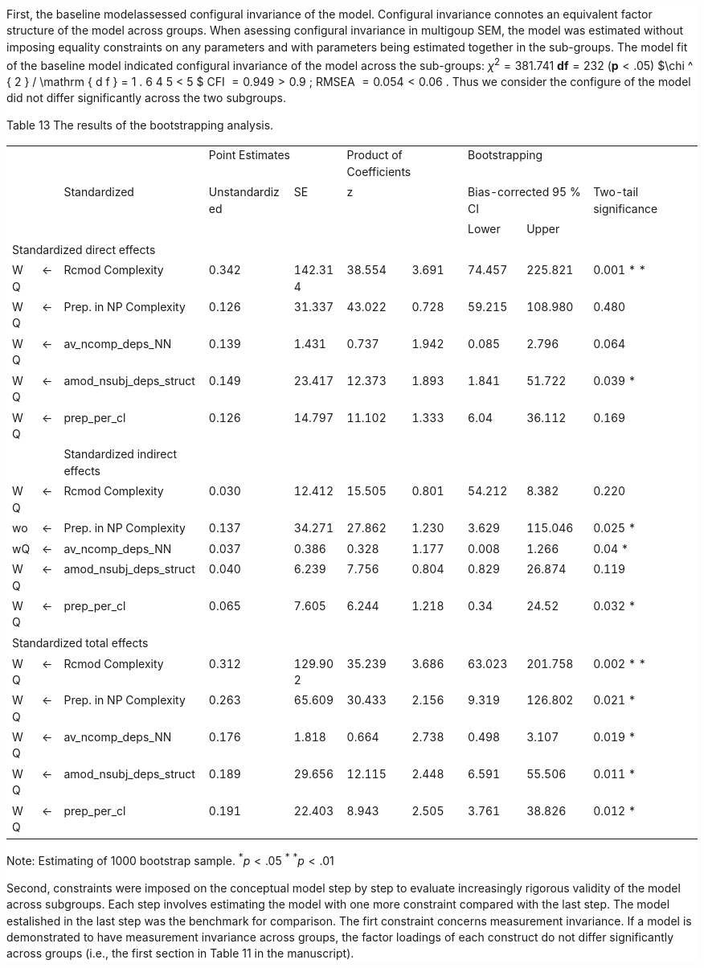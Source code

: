 First, the baseline modelassessed configural invariance of the model. Configural invariance connotes an equivalent factor structure of the model across groups. When asessing configural invariance in multigoup SEM, the model was estimated without imposing equality constraints on any parameters and with parameters being estimated together in the sub-groups. The model fit of the baseline model indicated configural invariance of the model across the sub-groups: $\chi ^ { 2 } { = } 3 8 1 . 7 4 1$ $\mathbf { d f } = 2 3 2$ $( \mathbf { p } < . 0 5 )$ $\chi ^ { 2 } / \mathrm { d f } = 1 . 6 4 5 < 5 $ CFI $= 0 . 9 4 9 > 0 . 9$ ; RMSEA $= 0 . 0 5 4 < 0 . 0 6$ . Thus we consider the configure of the model did not differ significantly across the two subgroups.

Table 13 The results of the bootstrapping analysis.   

<html><body><table><tr><td></td><td></td><td></td><td colspan="2">Point Estimates</td><td colspan="2">Product of Coefficients</td><td colspan="3">Bootstrapping</td></tr><tr><td></td><td></td><td> Standardized</td><td>Unstandardized</td><td>SE</td><td>z</td><td></td><td colspan="2">Bias-corrected 95 % CI</td><td>Two-tail significance</td></tr><tr><td></td><td></td><td></td><td></td><td></td><td></td><td></td><td>Lower</td><td>Upper</td><td></td></tr><tr><td colspan="10">Standardized direct effects</td></tr><tr><td>WQ</td><td>&lt;-</td><td>Rcmod Complexity</td><td>0.342</td><td>142.314</td><td>38.554</td><td>3.691</td><td>74.457</td><td>225.821</td><td>0.001 * *</td></tr><tr><td>WQ</td><td>&lt;-</td><td>Prep. in NP Complexity</td><td>0.126</td><td>31.337</td><td>43.022</td><td>0.728</td><td>59.215</td><td>108.980</td><td>0.480</td></tr><tr><td>WQ</td><td>&lt;-</td><td>av_ncomp_deps_NN</td><td>0.139</td><td>1.431</td><td>0.737</td><td>1.942</td><td>0.085</td><td>2.796</td><td>0.064</td></tr><tr><td>WQ</td><td>&lt;-</td><td>amod_nsubj_deps_struct</td><td>0.149</td><td>23.417</td><td>12.373</td><td>1.893</td><td>1.841</td><td>51.722</td><td>0.039 *</td></tr><tr><td>WQ</td><td>&lt;-</td><td>prep_per_cl</td><td>0.126</td><td>14.797</td><td>11.102</td><td>1.333</td><td>6.04</td><td>36.112</td><td>0.169</td></tr><tr><td></td><td></td><td>Standardized indirect effects</td><td></td><td></td><td></td><td></td><td></td><td></td><td></td></tr><tr><td>WQ</td><td>&lt;-</td><td>Rcmod Complexity</td><td>0.030</td><td>12.412</td><td>15.505</td><td>0.801</td><td>54.212</td><td>8.382</td><td>0.220</td></tr><tr><td>wo</td><td>&lt;-</td><td>Prep. in NP Complexity</td><td>0.137</td><td>34.271</td><td>27.862</td><td>1.230</td><td>3.629</td><td>115.046</td><td>0.025 *</td></tr><tr><td>wQ</td><td>&lt;-</td><td>av_ncomp_deps_NN</td><td>0.037</td><td>0.386</td><td>0.328</td><td>1.177</td><td>0.008</td><td>1.266</td><td>0.04 *</td></tr><tr><td>WQ</td><td>&lt;-</td><td>amod_nsubj_deps_struct</td><td>0.040</td><td>6.239</td><td>7.756</td><td>0.804</td><td>0.829</td><td>26.874</td><td>0.119</td></tr><tr><td>WQ</td><td>&lt;-</td><td>prep_per_cl</td><td>0.065</td><td>7.605</td><td>6.244</td><td>1.218</td><td>0.34</td><td>24.52</td><td>0.032 *</td></tr><tr><td colspan="10">Standardized total effects</td></tr><tr><td>WQ</td><td>&lt;-</td><td>Rcmod Complexity</td><td>0.312</td><td>129.902</td><td>35.239</td><td>3.686</td><td>63.023</td><td>201.758</td><td>0.002 * *</td></tr><tr><td>WQ</td><td>&lt;-</td><td>Prep. in NP Complexity</td><td>0.263</td><td>65.609</td><td>30.433</td><td>2.156</td><td>9.319</td><td>126.802</td><td>0.021 *</td></tr><tr><td>WQ</td><td>&lt;-</td><td>av_ncomp_deps_NN</td><td>0.176</td><td>1.818</td><td>0.664</td><td>2.738</td><td>0.498</td><td>3.107</td><td>0.019 *</td></tr><tr><td>WQ</td><td>&lt;-</td><td>amod_nsubj_deps_struct</td><td>0.189</td><td>29.656</td><td>12.115</td><td>2.448</td><td>6.591</td><td>55.506</td><td>0.011 *</td></tr><tr><td>WQ</td><td>&lt;-</td><td>prep_per_cl</td><td>0.191</td><td>22.403</td><td>8.943</td><td>2.505</td><td>3.761</td><td>38.826</td><td>0.012 *</td></tr></table></body></html>

Note: Estimating of 1000 bootstrap sample. $^ { * } p < . 0 5$ $^ { \ast } \mathrm { ~ } ^ { \ast } p < . 0 1$

Second, constraints were imposed on the conceptual model step by step to evaluate increasingly rigorous validity of the model across subgroups. Each step involves estimating the model with one more constraint compared with the last step. The model estalished in the last step was the benchmark for comparison. The firt constraint concerns measurement invariance. If a model is demonstrated to have measurement invariance across groups, the factor loadings of each construct do not differ significantly across groups (i.e., the first section in Table 11 in the manuscript).
